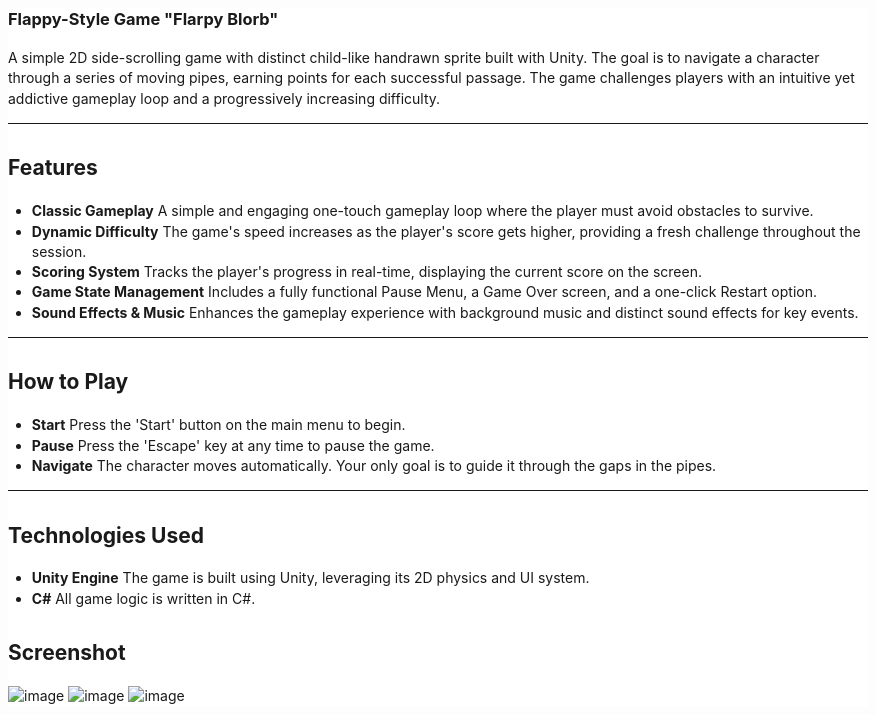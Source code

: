 ### Flappy-Style Game "Flarpy Blorb"

A simple 2D side-scrolling game with distinct child-like handrawn sprite built with Unity. The goal is to navigate a character through a series of moving pipes, earning points for each successful passage. The game challenges players with an intuitive yet addictive gameplay loop and a progressively increasing difficulty.

---

## Features

* **Classic Gameplay**
  A simple and engaging one-touch gameplay loop where the player must avoid obstacles to survive.
* **Dynamic Difficulty**
  The game's speed increases as the player's score gets higher, providing a fresh challenge throughout the session.
* **Scoring System**
  Tracks the player's progress in real-time, displaying the current score on the screen.
* **Game State Management**
  Includes a fully functional Pause Menu, a Game Over screen, and a one-click Restart option.
* **Sound Effects & Music**
  Enhances the gameplay experience with background music and distinct sound effects for key events.

---

## How to Play

* **Start**
  Press the 'Start' button on the main menu to begin.
* **Pause**
  Press the 'Escape' key at any time to pause the game.
* **Navigate**
  The character moves automatically. Your only goal is to guide it through the gaps in the pipes.

---

## Technologies Used

* **Unity Engine**
  The game is built using Unity, leveraging its 2D physics and UI system.
* **C#**
  All game logic is written in C#.

## Screenshot
<img width="1919" height="1079" alt="image" src="https://github.com/user-attachments/assets/fb20eb05-c087-405b-9105-d76b9ea4c0b8" />
<img width="1919" height="1079" alt="image" src="https://github.com/user-attachments/assets/1fca457f-f5c8-4f57-a438-385248a4c5b5" />
<img width="1919" height="1079" alt="image" src="https://github.com/user-attachments/assets/6dcfc87d-4a5a-4f01-8967-5b4c15f83cab" />


